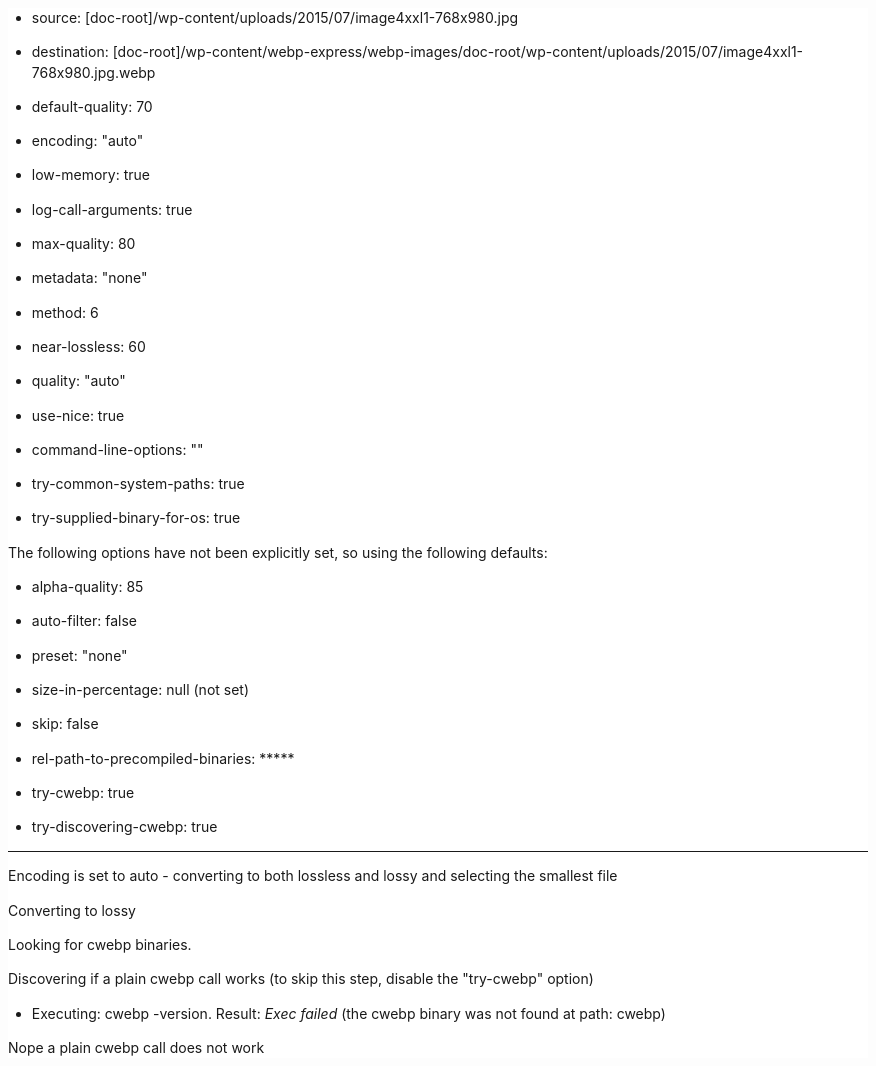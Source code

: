 - source: [doc-root]/wp-content/uploads/2015/07/image4xxl1-768x980.jpg

- destination: [doc-root]/wp-content/webp-express/webp-images/doc-root/wp-content/uploads/2015/07/image4xxl1-768x980.jpg.webp

- default-quality: 70

- encoding: "auto"

- low-memory: true

- log-call-arguments: true

- max-quality: 80

- metadata: "none"

- method: 6

- near-lossless: 60

- quality: "auto"

- use-nice: true

- command-line-options: ""

- try-common-system-paths: true

- try-supplied-binary-for-os: true


The following options have not been explicitly set, so using the following defaults:

- alpha-quality: 85

- auto-filter: false

- preset: "none"

- size-in-percentage: null (not set)

- skip: false

- rel-path-to-precompiled-binaries: *****

- try-cwebp: true

- try-discovering-cwebp: true

------------


Encoding is set to auto - converting to both lossless and lossy and selecting the smallest file


Converting to lossy

Looking for cwebp binaries.

Discovering if a plain cwebp call works (to skip this step, disable the "try-cwebp" option)

- Executing: cwebp -version. Result: *Exec failed* (the cwebp binary was not found at path: cwebp)

Nope a plain cwebp call does not work
